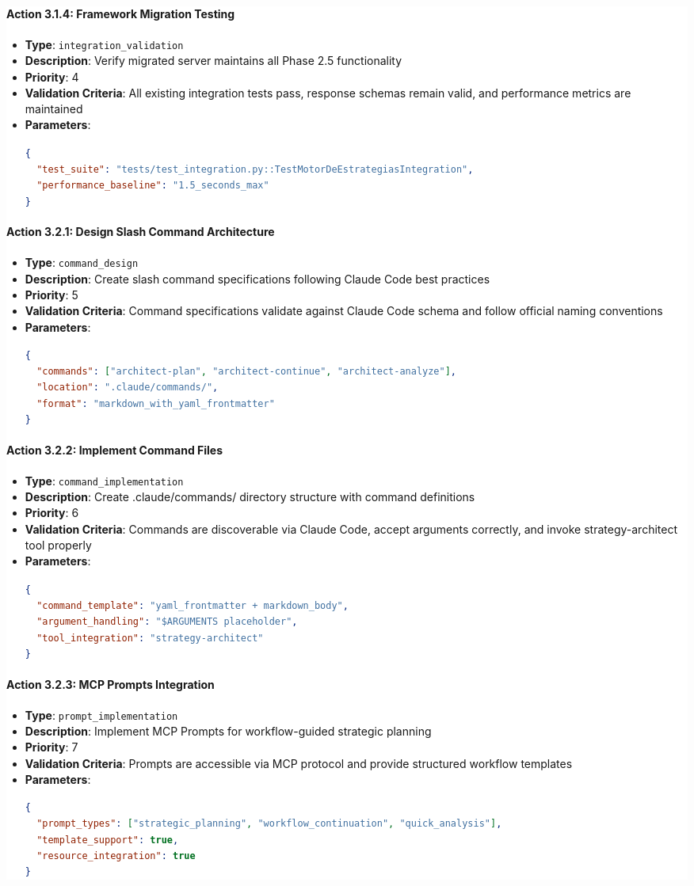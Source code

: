 #### **Action 3.1.4: Framework Migration Testing**
- **Type**: `integration_validation`
- **Description**: Verify migrated server maintains all Phase 2.5 functionality
- **Priority**: 4  
- **Validation Criteria**: All existing integration tests pass, response schemas remain valid, and performance metrics are maintained
- **Parameters**:
  ```json
  {
    "test_suite": "tests/test_integration.py::TestMotorDeEstrategiasIntegration",
    "performance_baseline": "1.5_seconds_max"
  }
  ```

#### **Action 3.2.1: Design Slash Command Architecture**
- **Type**: `command_design`
- **Description**: Create slash command specifications following Claude Code best practices
- **Priority**: 5
- **Validation Criteria**: Command specifications validate against Claude Code schema and follow official naming conventions
- **Parameters**:
  ```json
  {
    "commands": ["architect-plan", "architect-continue", "architect-analyze"],
    "location": ".claude/commands/",
    "format": "markdown_with_yaml_frontmatter"
  }
  ```

#### **Action 3.2.2: Implement Command Files**
- **Type**: `command_implementation`
- **Description**: Create .claude/commands/ directory structure with command definitions
- **Priority**: 6
- **Validation Criteria**: Commands are discoverable via Claude Code, accept arguments correctly, and invoke strategy-architect tool properly
- **Parameters**:
  ```json
  {
    "command_template": "yaml_frontmatter + markdown_body",
    "argument_handling": "$ARGUMENTS placeholder",
    "tool_integration": "strategy-architect"
  }
  ```

#### **Action 3.2.3: MCP Prompts Integration**
- **Type**: `prompt_implementation`
- **Description**: Implement MCP Prompts for workflow-guided strategic planning
- **Priority**: 7
- **Validation Criteria**: Prompts are accessible via MCP protocol and provide structured workflow templates
- **Parameters**:
  ```json
  {
    "prompt_types": ["strategic_planning", "workflow_continuation", "quick_analysis"],
    "template_support": true,
    "resource_integration": true
  }
  ```
